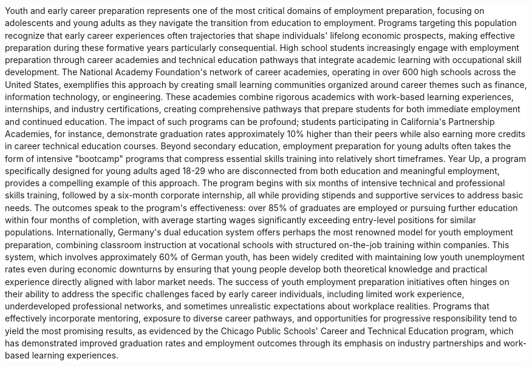Youth and early career preparation represents one of the most critical domains of employment preparation, focusing on adolescents and young adults as they navigate the transition from education to employment. Programs targeting this population recognize that early career experiences often trajectories that shape individuals' lifelong economic prospects, making effective preparation during these formative years particularly consequential. High school students increasingly engage with employment preparation through career academies and technical education pathways that integrate academic learning with occupational skill development. The National Academy Foundation's network of career academies, operating in over 600 high schools across the United States, exemplifies this approach by creating small learning communities organized around career themes such as finance, information technology, or engineering. These academies combine rigorous academics with work-based learning experiences, internships, and industry certifications, creating comprehensive pathways that prepare students for both immediate employment and continued education. The impact of such programs can be profound; students participating in California's Partnership Academies, for instance, demonstrate graduation rates approximately 10% higher than their peers while also earning more credits in career technical education courses. Beyond secondary education, employment preparation for young adults often takes the form of intensive "bootcamp" programs that compress essential skills training into relatively short timeframes. Year Up, a program specifically designed for young adults aged 18-29 who are disconnected from both education and meaningful employment, provides a compelling example of this approach. The program begins with six months of intensive technical and professional skills training, followed by a six-month corporate internship, all while providing stipends and supportive services to address basic needs. The outcomes speak to the program's effectiveness: over 85% of graduates are employed or pursuing further education within four months of completion, with average starting wages significantly exceeding entry-level positions for similar populations. Internationally, Germany's dual education system offers perhaps the most renowned model for youth employment preparation, combining classroom instruction at vocational schools with structured on-the-job training within companies. This system, which involves approximately 60% of German youth, has been widely credited with maintaining low youth unemployment rates even during economic downturns by ensuring that young people develop both theoretical knowledge and practical experience directly aligned with labor market needs. The success of youth employment preparation initiatives often hinges on their ability to address the specific challenges faced by early career individuals, including limited work experience, underdeveloped professional networks, and sometimes unrealistic expectations about workplace realities. Programs that effectively incorporate mentoring, exposure to diverse career pathways, and opportunities for progressive responsibility tend to yield the most promising results, as evidenced by the Chicago Public Schools' Career and Technical Education program, which has demonstrated improved graduation rates and employment outcomes through its emphasis on industry partnerships and work-based learning experiences.
